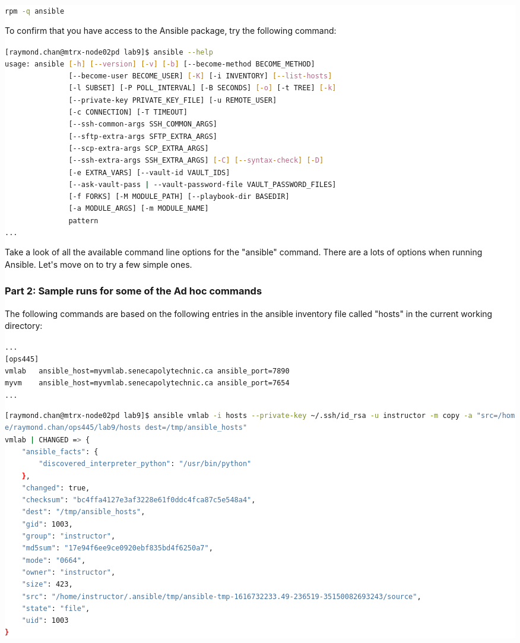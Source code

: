 ```bash
rpm -q ansible
```

To confirm that you have access to the Ansible package, try the following command:

```bash
[raymond.chan@mtrx-node02pd lab9]$ ansible --help
usage: ansible [-h] [--version] [-v] [-b] [--become-method BECOME_METHOD]
               [--become-user BECOME_USER] [-K] [-i INVENTORY] [--list-hosts]
               [-l SUBSET] [-P POLL_INTERVAL] [-B SECONDS] [-o] [-t TREE] [-k]
               [--private-key PRIVATE_KEY_FILE] [-u REMOTE_USER]
               [-c CONNECTION] [-T TIMEOUT]
               [--ssh-common-args SSH_COMMON_ARGS]
               [--sftp-extra-args SFTP_EXTRA_ARGS]
               [--scp-extra-args SCP_EXTRA_ARGS]
               [--ssh-extra-args SSH_EXTRA_ARGS] [-C] [--syntax-check] [-D]
               [-e EXTRA_VARS] [--vault-id VAULT_IDS]
               [--ask-vault-pass | --vault-password-file VAULT_PASSWORD_FILES]
               [-f FORKS] [-M MODULE_PATH] [--playbook-dir BASEDIR]
               [-a MODULE_ARGS] [-m MODULE_NAME]
               pattern
...
```

Take a look of all the available command line options for the "ansible" command. There are a lots of options when running Ansible. Let's move on to try a few simple ones.

### Part 2: Sample runs for some of the Ad hoc commands

The following commands are based on the following entries in the ansible inventory file called "hosts" in the current working directory:

```bash
...
[ops445]
vmlab   ansible_host=myvmlab.senecapolytechnic.ca ansible_port=7890
myvm    ansible_host=myvmlab.senecapolytechnic.ca ansible_port=7654
...
```

```bash
[raymond.chan@mtrx-node02pd lab9]$ ansible vmlab -i hosts --private-key ~/.ssh/id_rsa -u instructor -m copy -a "src=/home/raymond.chan/ops445/lab9/hosts dest=/tmp/ansible_hosts"
vmlab | CHANGED => {
    "ansible_facts": {
        "discovered_interpreter_python": "/usr/bin/python"
    }, 
    "changed": true, 
    "checksum": "bc4ffa4127e3af3228e61f0ddc4fca87c5e548a4", 
    "dest": "/tmp/ansible_hosts", 
    "gid": 1003, 
    "group": "instructor", 
    "md5sum": "17e94f6ee9ce0920ebf835bd4f6250a7", 
    "mode": "0664", 
    "owner": "instructor", 
    "size": 423, 
    "src": "/home/instructor/.ansible/tmp/ansible-tmp-1616732233.49-236519-35150082693243/source", 
    "state": "file", 
    "uid": 1003
}
```

